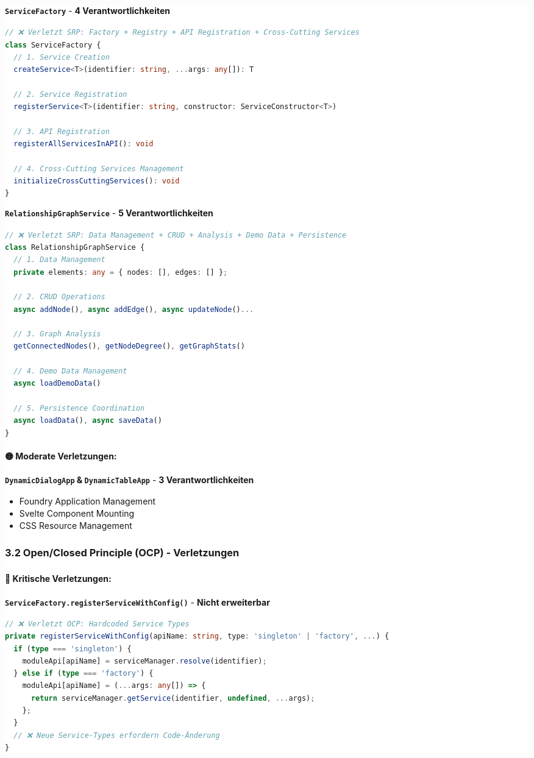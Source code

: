 ```typescript
```

**`ServiceFactory`** - **4 Verantwortlichkeiten**
```typescript
// ❌ Verletzt SRP: Factory + Registry + API Registration + Cross-Cutting Services
class ServiceFactory {
  // 1. Service Creation
  createService<T>(identifier: string, ...args: any[]): T
  
  // 2. Service Registration
  registerService<T>(identifier: string, constructor: ServiceConstructor<T>)
  
  // 3. API Registration
  registerAllServicesInAPI(): void
  
  // 4. Cross-Cutting Services Management
  initializeCrossCuttingServices(): void
}
```

**`RelationshipGraphService`** - **5 Verantwortlichkeiten**
```typescript
// ❌ Verletzt SRP: Data Management + CRUD + Analysis + Demo Data + Persistence
class RelationshipGraphService {
  // 1. Data Management
  private elements: any = { nodes: [], edges: [] };
  
  // 2. CRUD Operations
  async addNode(), async addEdge(), async updateNode()...
  
  // 3. Graph Analysis
  getConnectedNodes(), getNodeDegree(), getGraphStats()
  
  // 4. Demo Data Management
  async loadDemoData()
  
  // 5. Persistence Coordination
  async loadData(), async saveData()
}
```

#### 🟡 Moderate Verletzungen:

**`DynamicDialogApp` & `DynamicTableApp`** - **3 Verantwortlichkeiten**
- Foundry Application Management
- Svelte Component Mounting  
- CSS Resource Management

### 3.2 Open/Closed Principle (OCP) - Verletzungen

#### 🔴 Kritische Verletzungen:

**`ServiceFactory.registerServiceWithConfig()`** - **Nicht erweiterbar**
```typescript
// ❌ Verletzt OCP: Hardcoded Service Types
private registerServiceWithConfig(apiName: string, type: 'singleton' | 'factory', ...) {
  if (type === 'singleton') {
    moduleApi[apiName] = serviceManager.resolve(identifier);
  } else if (type === 'factory') {
    moduleApi[apiName] = (...args: any[]) => {
      return serviceManager.getService(identifier, undefined, ...args);
    };
  }
  // ❌ Neue Service-Types erfordern Code-Änderung
}
```